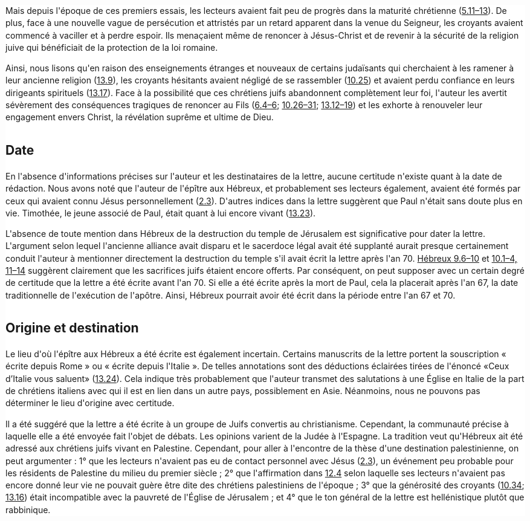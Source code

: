Mais depuis l'époque de ces premiers essais, les lecteurs avaient fait peu de progrès dans la maturité chrétienne ([5\.11–13](https://ref.ly/Heb5:11-Heb5:13)). De plus, face à une nouvelle vague de persécution et attristés par un retard apparent dans la venue du Seigneur, les croyants avaient commencé à vaciller et à perdre espoir. Ils menaçaient même de renoncer à Jésus\-Christ et de revenir à la sécurité de la religion juive qui bénéficiait de la protection de la loi romaine.

Ainsi, nous lisons qu'en raison des enseignements étranges et nouveaux de certains judaïsants qui cherchaient à les ramener à leur ancienne religion ([13\.9](https://ref.ly/Heb13:9)), les croyants hésitants avaient négligé de se rassembler ([10\.25](https://ref.ly/Heb10:25)) et avaient perdu confiance en leurs dirigeants spirituels ([13\.17](https://ref.ly/Heb13:17)). Face à la possibilité que ces chrétiens juifs abandonnent complètement leur foi, l'auteur les avertit sévèrement des conséquences tragiques de renoncer au Fils ([6\.4–6](https://ref.ly/Heb6:4-Heb6:6); [10\.26–31](https://ref.ly/Heb10:26-Heb10:31); [13\.12–19](https://ref.ly/Heb13:12-Heb13:19)) et les exhorte à renouveler leur engagement envers Christ, la révélation suprême et ultime de Dieu.

Date
----

En l'absence d'informations précises sur l'auteur et les destinataires de la lettre, aucune certitude n'existe quant à la date de rédaction. Nous avons noté que l'auteur de l'épître aux Hébreux, et probablement ses lecteurs également, avaient été formés par ceux qui avaient connu Jésus personnellement ([2\.3](https://ref.ly/Heb2:3)). D'autres indices dans la lettre suggèrent que Paul n'était sans doute plus en vie. Timothée, le jeune associé de Paul, était quant à lui encore vivant ([13\.23](https://ref.ly/Heb13:23)).

L'absence de toute mention dans Hébreux de la destruction du temple de Jérusalem est significative pour dater la lettre. L'argument selon lequel l'ancienne alliance avait disparu et le sacerdoce légal avait été supplanté aurait presque certainement conduit l'auteur à mentionner directement la destruction du temple s'il avait écrit la lettre après l'an 70\. [Hébreux 9\.6–10](https://ref.ly/Heb9:6-Heb9:10) et [10\.1–4, 11–14](https://ref.ly/Heb10:1-Heb10:4,Heb10:11-Heb10:14) suggèrent clairement que les sacrifices juifs étaient encore offerts. Par conséquent, on peut supposer avec un certain degré de certitude que la lettre a été écrite avant l'an 70\. Si elle a été écrite après la mort de Paul, cela la placerait après l'an 67, la date traditionnelle de l'exécution de l'apôtre. Ainsi, Hébreux pourrait avoir été écrit dans la période entre l'an 67 et 70\.

Origine et destination
----------------------

Le lieu d'où l'épître aux Hébreux a été écrite est également incertain. Certains manuscrits de la lettre portent la souscription « écrite depuis Rome » ou « écrite depuis l'Italie ». De telles annotations sont des déductions éclairées tirées de l'énoncé «Ceux d’Italie vous saluent» ([13\.24](https://ref.ly/Heb13:24)). Cela indique très probablement que l'auteur transmet des salutations à une Église en Italie de la part de chrétiens italiens avec qui il est en lien dans un autre pays, possiblement en Asie. Néanmoins, nous ne pouvons pas déterminer le lieu d'origine avec certitude.

Il a été suggéré que la lettre a été écrite à un groupe de Juifs convertis au christianisme. Cependant, la communauté précise à laquelle elle a été envoyée fait l'objet de débats. Les opinions varient de la Judée à l'Espagne. La tradition veut qu'Hébreux ait été adressé aux chrétiens juifs vivant en Palestine. Cependant, pour aller à l'encontre de la thèse d'une destination palestinienne, on peut argumenter : 1° que les lecteurs n'avaient pas eu de contact personnel avec Jésus ([2\.3](https://ref.ly/Heb2:3)), un événement peu probable pour les résidents de Palestine du milieu du premier siècle ; 2° que l'affirmation dans [12\.4](https://ref.ly/Heb12:4) selon laquelle ses lecteurs n'avaient pas encore donné leur vie ne pouvait guère être dite des chrétiens palestiniens de l'époque ; 3° que la générosité des croyants ([10\.34](https://ref.ly/Heb10:34); [13\.16](https://ref.ly/Heb13:16)) était incompatible avec la pauvreté de l'Église de Jérusalem ; et 4° que le ton général de la lettre est hellénistique plutôt que rabbinique.
